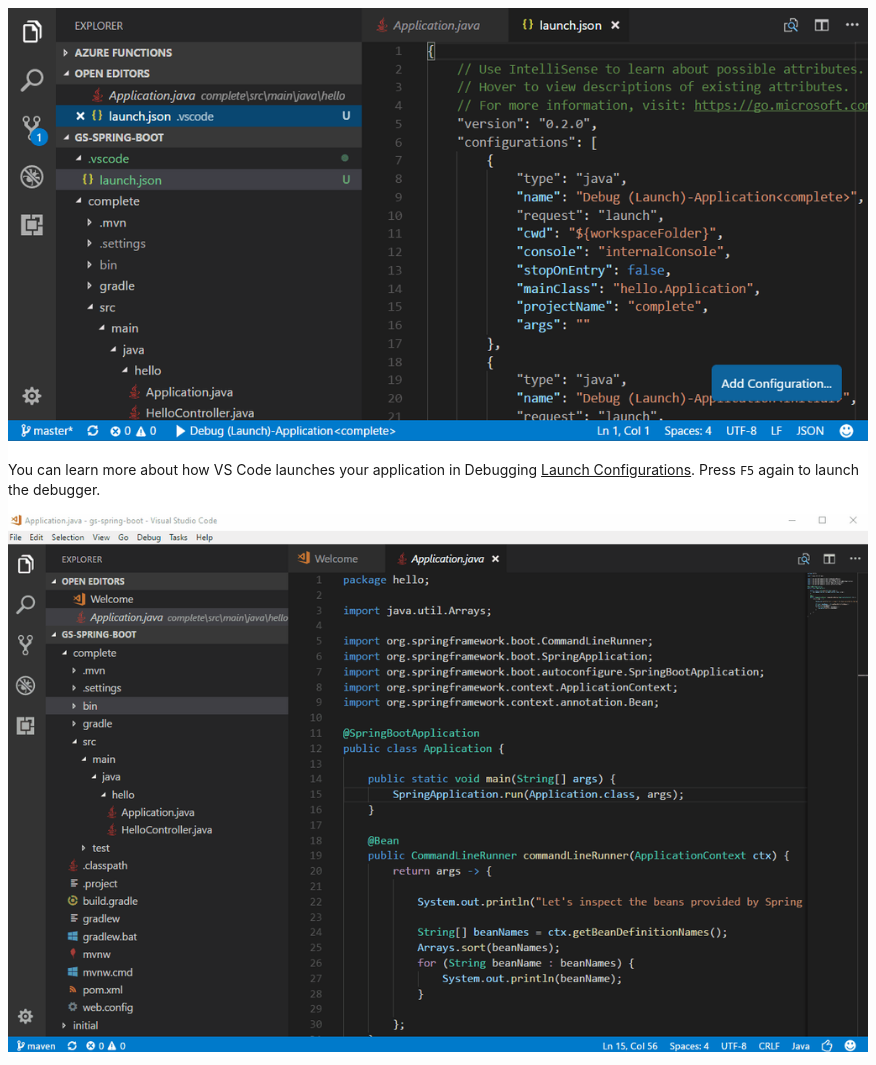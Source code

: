 ![debug configuration in the Status bar](images/java-webapp/debugging-status-bar.png)

You can learn more about how VS Code launches your application in Debugging [Launch Configurations](/docs/editor/debugging.md#launch-configurations). Press `F5` again to launch the debugger.

![Run Spring Boot](images/java-webapp/run-spring-boot.gif)

